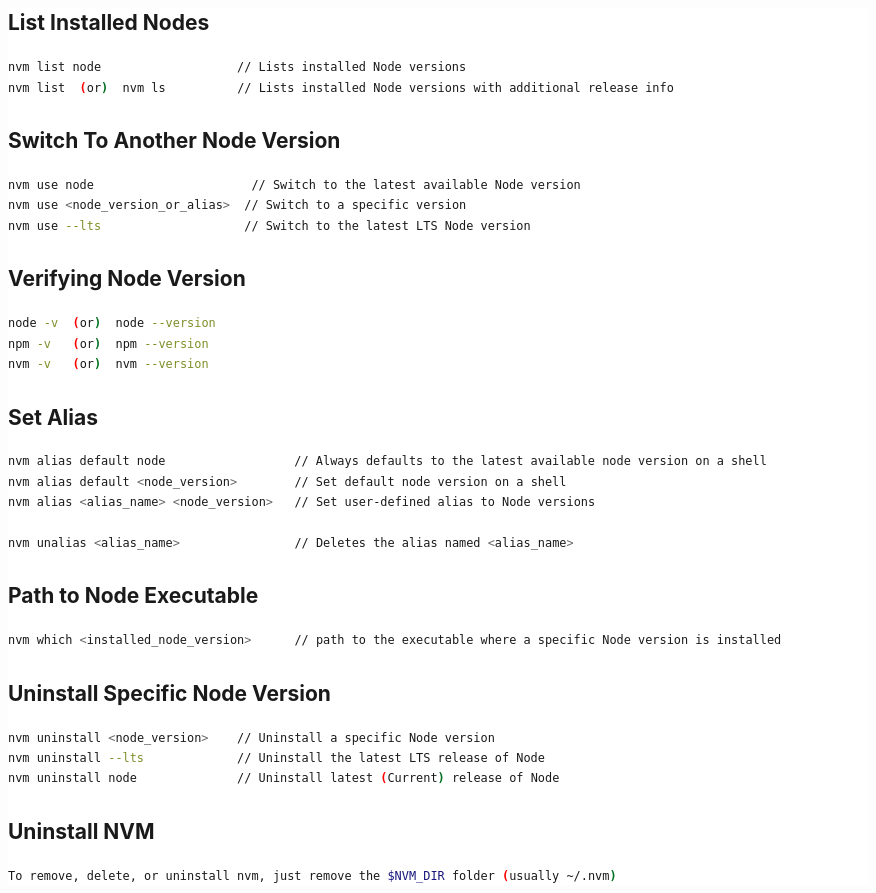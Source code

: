 ## List Installed Nodes

```sh
nvm list node                   // Lists installed Node versions
nvm list  (or)  nvm ls          // Lists installed Node versions with additional release info
```

## Switch To Another Node Version

```sh
nvm use node                      // Switch to the latest available Node version
nvm use <node_version_or_alias>  // Switch to a specific version
nvm use --lts                    // Switch to the latest LTS Node version
```

## Verifying Node Version

```sh
node -v  (or)  node --version
npm -v   (or)  npm --version
nvm -v   (or)  nvm --version
```

## Set Alias

```sh
nvm alias default node                  // Always defaults to the latest available node version on a shell
nvm alias default <node_version>        // Set default node version on a shell
nvm alias <alias_name> <node_version>   // Set user-defined alias to Node versions 

nvm unalias <alias_name>                // Deletes the alias named <alias_name>
```

## Path to Node Executable

```sh
nvm which <installed_node_version>      // path to the executable where a specific Node version is installed
```

## Uninstall Specific Node Version

```sh
nvm uninstall <node_version>    // Uninstall a specific Node version
nvm uninstall --lts             // Uninstall the latest LTS release of Node
nvm uninstall node              // Uninstall latest (Current) release of Node
```

## Uninstall NVM

```sh
To remove, delete, or uninstall nvm, just remove the $NVM_DIR folder (usually ~/.nvm)
```
